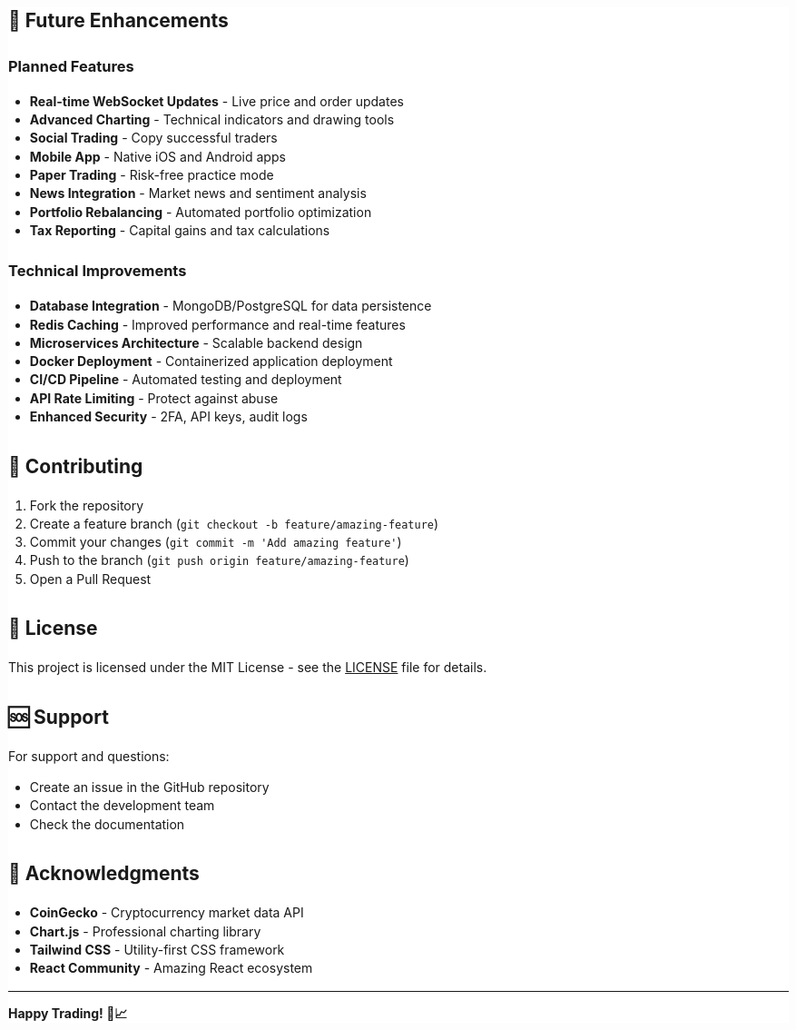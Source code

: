## 🎯 Future Enhancements

### Planned Features
- **Real-time WebSocket Updates** - Live price and order updates
- **Advanced Charting** - Technical indicators and drawing tools
- **Social Trading** - Copy successful traders
- **Mobile App** - Native iOS and Android apps
- **Paper Trading** - Risk-free practice mode
- **News Integration** - Market news and sentiment analysis
- **Portfolio Rebalancing** - Automated portfolio optimization
- **Tax Reporting** - Capital gains and tax calculations

### Technical Improvements
- **Database Integration** - MongoDB/PostgreSQL for data persistence
- **Redis Caching** - Improved performance and real-time features
- **Microservices Architecture** - Scalable backend design
- **Docker Deployment** - Containerized application deployment
- **CI/CD Pipeline** - Automated testing and deployment
- **API Rate Limiting** - Protect against abuse
- **Enhanced Security** - 2FA, API keys, audit logs

## 🤝 Contributing

1. Fork the repository
2. Create a feature branch (`git checkout -b feature/amazing-feature`)
3. Commit your changes (`git commit -m 'Add amazing feature'`)
4. Push to the branch (`git push origin feature/amazing-feature`)
5. Open a Pull Request

## 📄 License

This project is licensed under the MIT License - see the [LICENSE](LICENSE) file for details.

## 🆘 Support

For support and questions:
- Create an issue in the GitHub repository
- Contact the development team
- Check the documentation

## 🙏 Acknowledgments

- **CoinGecko** - Cryptocurrency market data API
- **Chart.js** - Professional charting library
- **Tailwind CSS** - Utility-first CSS framework
- **React Community** - Amazing React ecosystem

---

**Happy Trading! 🚀📈** 